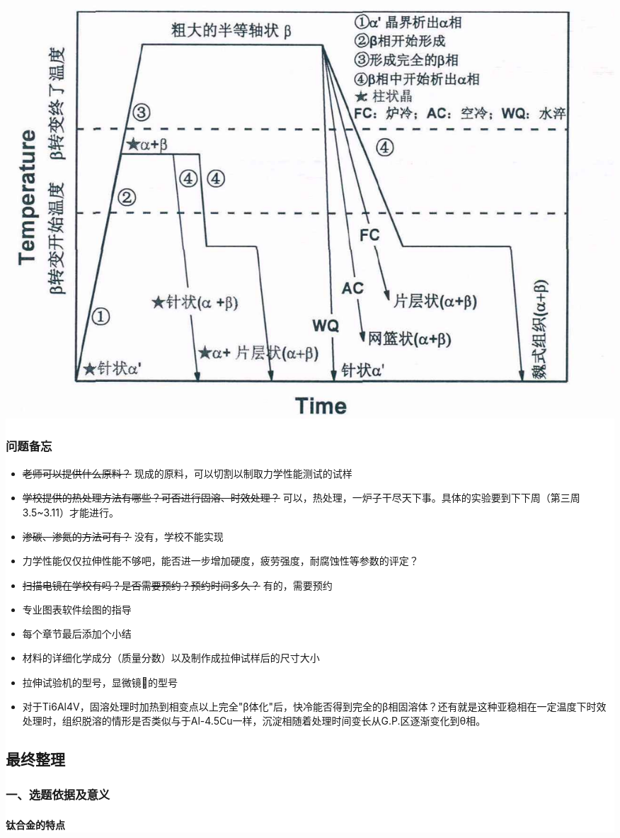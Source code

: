 ![热处理工艺对ＳＬＭ成形的  Ｔｉ－６Ａ１－４Ｖ合金的显微组织的影响，(这家伙写了一百七十多页，都比上一本书了！)](../../../images/20230102/Pasted%20image%2020230221172008.png)
### 问题备忘
- ~~老师可以提供什么原料？~~
	现成的原料，可以切割以制取力学性能测试的试样
- ~~学校提供的热处理方法有哪些？可否进行固溶、时效处理？~~
	可以，热处理，一炉子干尽天下事。具体的实验要到下下周（第三周3.5~3.11）才能进行。
- ~~渗碳、渗氮的方法可有？~~
	没有，学校不能实现
- 力学性能仅仅拉伸性能不够吧，能否进一步增加硬度，疲劳强度，耐腐蚀性等参数的评定？
- ~~扫描电镜在学校有吗？是否需要预约？预约时间多久？~~
	有的，需要预约

- 专业图表软件绘图的指导
- 每个章节最后添加个小结
- 材料的详细化学成分（质量分数）以及制作成拉伸试样后的尺寸大小
- 拉伸试验机的型号，显微镜🔬的型号
- 对于Ti6Al4V，固溶处理时加热到相变点以上完全"β体化"后，快冷能否得到完全的β相固溶体？还有就是这种亚稳相在一定温度下时效处理时，组织脱溶的情形是否类似与于Al-4.5Cu一样，沉淀相随着处理时间变长从G.P.区逐渐变化到θ相。
## 最终整理
### 一、选题依据及意义
#### 钛合金的特点
